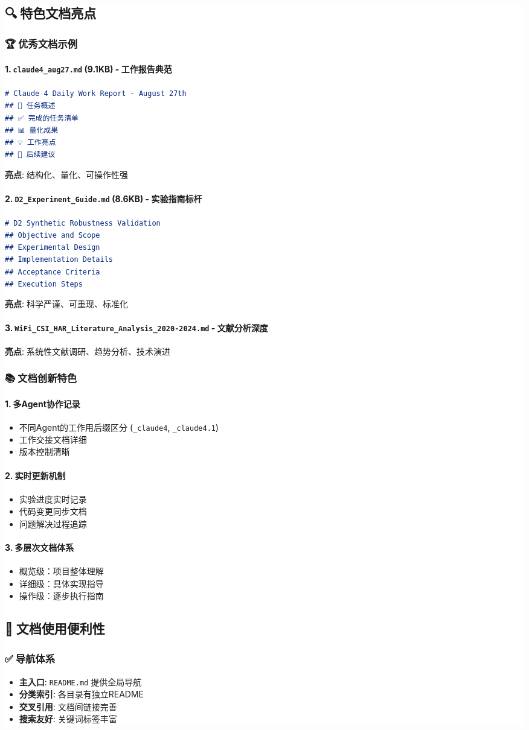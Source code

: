 ## 🔍 特色文档亮点

### 🏆 优秀文档示例

#### 1. `claude4_aug27.md` (9.1KB) - 工作报告典范
```markdown
# Claude 4 Daily Work Report - August 27th
## 🎯 任务概述
## ✅ 完成的任务清单
## 📊 量化成果
## 💡 工作亮点
## 🚀 后续建议
```
**亮点**: 结构化、量化、可操作性强

#### 2. `D2_Experiment_Guide.md` (8.6KB) - 实验指南标杆
```markdown
# D2 Synthetic Robustness Validation
## Objective and Scope
## Experimental Design
## Implementation Details
## Acceptance Criteria
## Execution Steps
```
**亮点**: 科学严谨、可重现、标准化

#### 3. `WiFi_CSI_HAR_Literature_Analysis_2020-2024.md` - 文献分析深度
**亮点**: 系统性文献调研、趋势分析、技术演进

### 📚 文档创新特色

#### 1. 多Agent协作记录
- 不同Agent的工作用后缀区分 (`_claude4`, `_claude4.1`)
- 工作交接文档详细
- 版本控制清晰

#### 2. 实时更新机制
- 实验进度实时记录
- 代码变更同步文档
- 问题解决过程追踪

#### 3. 多层次文档体系
- 概览级：项目整体理解
- 详细级：具体实现指导
- 操作级：逐步执行指南

## 🎯 文档使用便利性

### ✅ 导航体系
- **主入口**: `README.md` 提供全局导航
- **分类索引**: 各目录有独立README
- **交叉引用**: 文档间链接完善
- **搜索友好**: 关键词标签丰富

